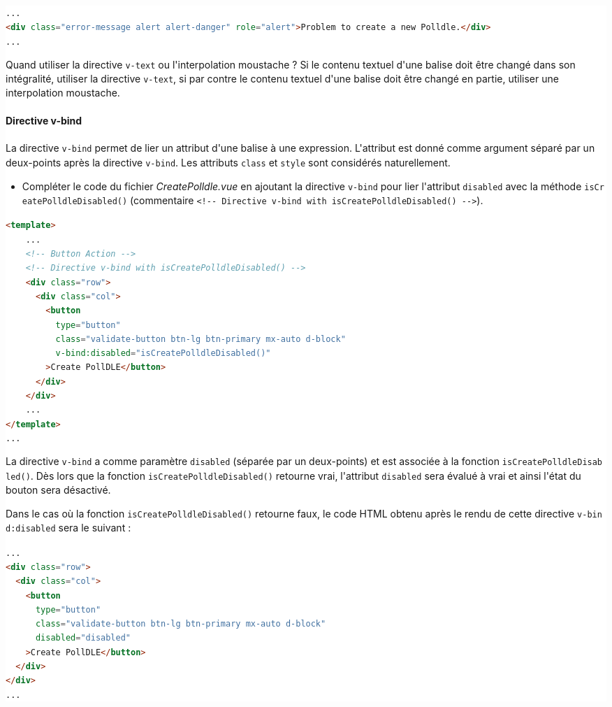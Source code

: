 ```html
...
<div class="error-message alert alert-danger" role="alert">Problem to create a new Polldle.</div>
...
```

Quand utiliser la directive `v-text` ou l'interpolation moustache ? Si le contenu textuel d'une balise doit être changé dans son intégralité, utiliser la directive `v-text`, si par contre le contenu textuel d'une balise doit être changé en partie, utiliser une interpolation moustache.

#### Directive v-bind

La directive `v-bind` permet de lier un attribut d'une balise à une expression. L'attribut est donné comme argument séparé par un deux-points après la directive `v-bind`. Les attributs `class` et `style` sont considérés naturellement.

* Compléter le code du fichier *CreatePolldle.vue* en ajoutant la directive `v-bind` pour lier l'attribut `disabled` avec la méthode `isCreatePolldleDisabled()` (commentaire `<!-- Directive v-bind with isCreatePolldleDisabled() -->`).

```html
<template>
    ...
    <!-- Button Action -->
    <!-- Directive v-bind with isCreatePolldleDisabled() -->
    <div class="row">
      <div class="col">
        <button
          type="button"
          class="validate-button btn-lg btn-primary mx-auto d-block"
          v-bind:disabled="isCreatePolldleDisabled()"
        >Create PollDLE</button>
      </div>
    </div>
    ...
</template>
...
```

La directive `v-bind` a comme paramètre `disabled` (séparée par un deux-points) et est associée à la fonction `isCreatePolldleDisabled()`. Dès lors que la fonction `isCreatePolldleDisabled()` retourne vrai, l'attribut `disabled` sera évalué à vrai et ainsi l'état du bouton sera désactivé.

Dans le cas où la fonction `isCreatePolldleDisabled()` retourne faux, le code HTML obtenu après le rendu de cette directive `v-bind:disabled` sera le suivant :

```html
...
<div class="row">
  <div class="col">
    <button
      type="button"
      class="validate-button btn-lg btn-primary mx-auto d-block"
      disabled="disabled"
    >Create PollDLE</button>
  </div>
</div>
...
```
